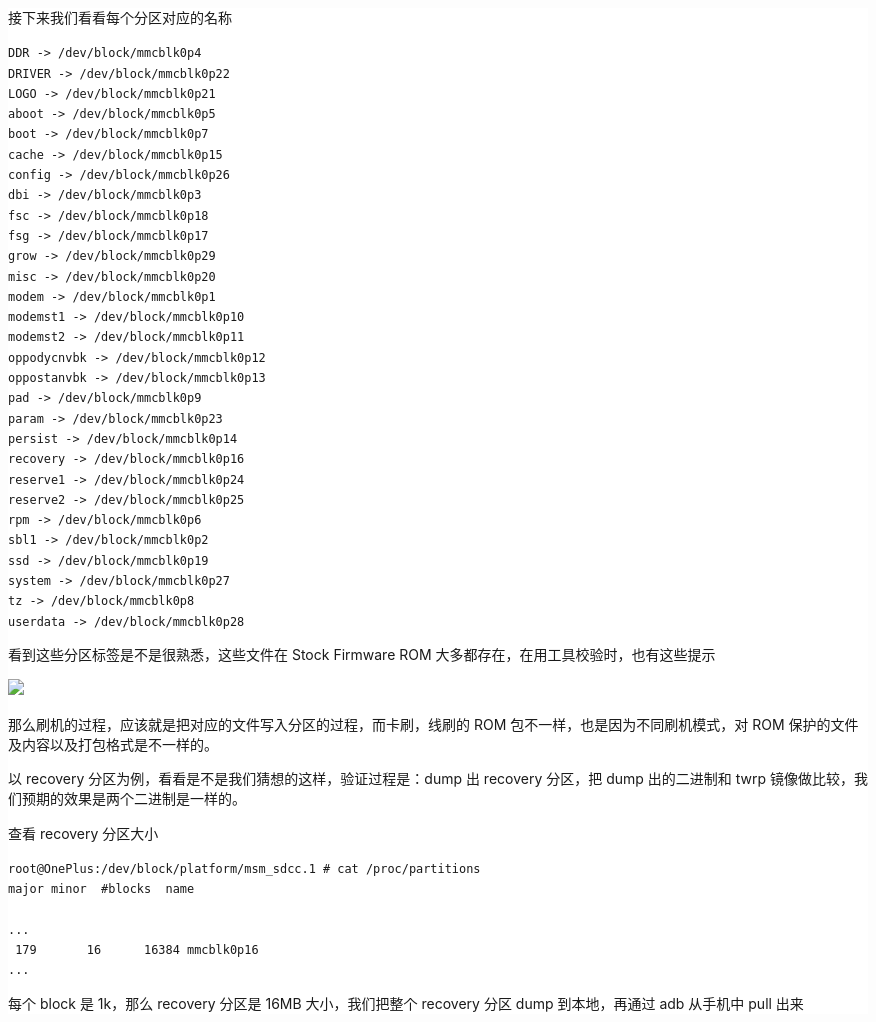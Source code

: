 接下来我们看看每个分区对应的名称

```
DDR -> /dev/block/mmcblk0p4
DRIVER -> /dev/block/mmcblk0p22
LOGO -> /dev/block/mmcblk0p21
aboot -> /dev/block/mmcblk0p5
boot -> /dev/block/mmcblk0p7
cache -> /dev/block/mmcblk0p15
config -> /dev/block/mmcblk0p26
dbi -> /dev/block/mmcblk0p3
fsc -> /dev/block/mmcblk0p18
fsg -> /dev/block/mmcblk0p17
grow -> /dev/block/mmcblk0p29
misc -> /dev/block/mmcblk0p20
modem -> /dev/block/mmcblk0p1
modemst1 -> /dev/block/mmcblk0p10
modemst2 -> /dev/block/mmcblk0p11
oppodycnvbk -> /dev/block/mmcblk0p12
oppostanvbk -> /dev/block/mmcblk0p13
pad -> /dev/block/mmcblk0p9
param -> /dev/block/mmcblk0p23
persist -> /dev/block/mmcblk0p14
recovery -> /dev/block/mmcblk0p16
reserve1 -> /dev/block/mmcblk0p24
reserve2 -> /dev/block/mmcblk0p25
rpm -> /dev/block/mmcblk0p6
sbl1 -> /dev/block/mmcblk0p2
ssd -> /dev/block/mmcblk0p19
system -> /dev/block/mmcblk0p27
tz -> /dev/block/mmcblk0p8
userdata -> /dev/block/mmcblk0p28
```

看到这些分区标签是不是很熟悉，这些文件在 Stock Firmware ROM 大多都存在，在用工具校验时，也有这些提示

![](http://kafroc.github.io/assets/img/android-kali/2020-05-13_185501.jpg)

那么刷机的过程，应该就是把对应的文件写入分区的过程，而卡刷，线刷的 ROM 包不一样，也是因为不同刷机模式，对 ROM 保护的文件及内容以及打包格式是不一样的。

以 recovery 分区为例，看看是不是我们猜想的这样，验证过程是：dump 出 recovery 分区，把 dump 出的二进制和 twrp 镜像做比较，我们预期的效果是两个二进制是一样的。

查看 recovery 分区大小

```
root@OnePlus:/dev/block/platform/msm_sdcc.1 # cat /proc/partitions
major minor  #blocks  name

...
 179       16      16384 mmcblk0p16
...
```

每个 block 是 1k，那么 recovery 分区是 16MB 大小，我们把整个 recovery 分区 dump 到本地，再通过 adb 从手机中 pull 出来
